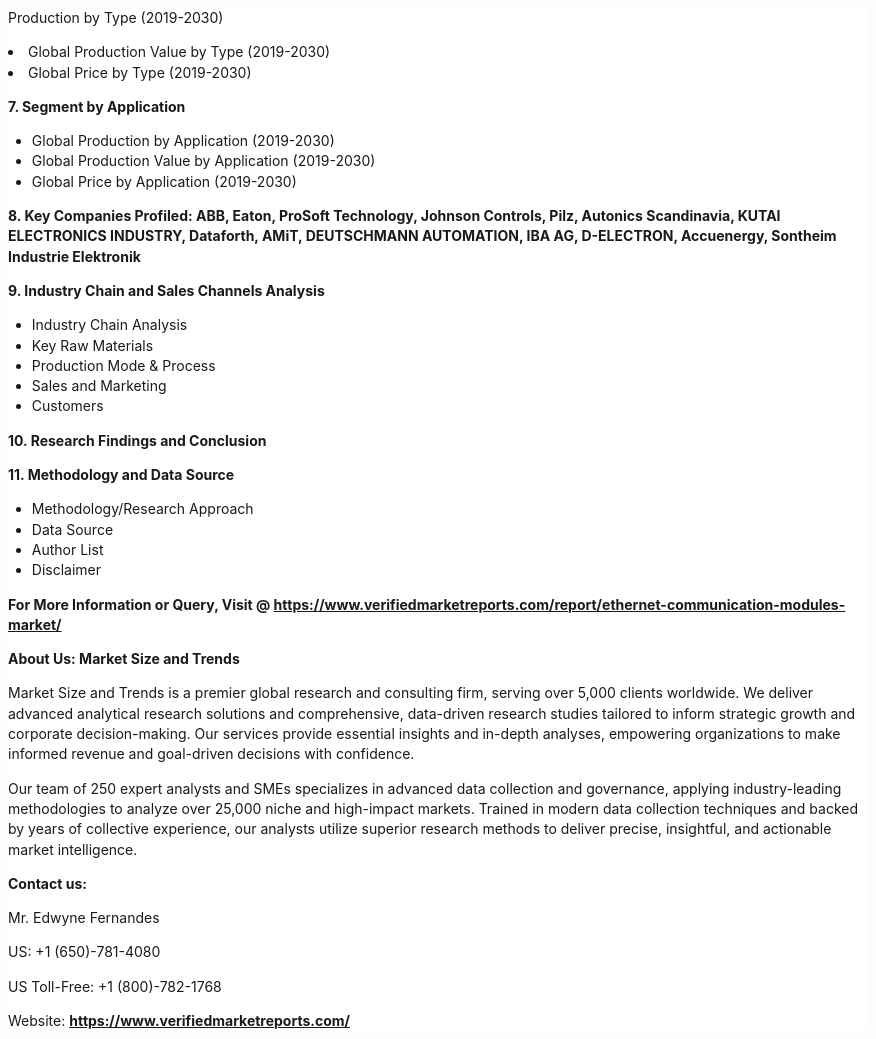 Production by Type (2019-2030)</li><li>Global Production Value by Type (2019-2030)</li><li>Global Price by Type (2019-2030)</li></ul><p><strong>7. Segment by Application</strong></p><ul><li>Global Production by Application (2019-2030)</li><li>Global Production Value by Application (2019-2030)</li><li>Global Price by Application (2019-2030)</li></ul><p><strong>8. Key Companies Profiled: ABB, Eaton, ProSoft Technology, Johnson Controls, Pilz, Autonics Scandinavia, KUTAI ELECTRONICS INDUSTRY, Dataforth, AMiT, DEUTSCHMANN AUTOMATION, IBA AG, D-ELECTRON, Accuenergy, Sontheim Industrie Elektronik</strong></p><p><strong>9. Industry Chain and Sales Channels Analysis</strong></p><ul><li>Industry Chain Analysis</li><li>Key Raw Materials</li><li>Production Mode &amp; Process</li><li>Sales and Marketing</li><li>Customers</li></ul><p><strong>10. Research Findings and Conclusion</strong></p><p><strong>11. Methodology and Data Source</strong></p><ul><li>Methodology/Research Approach</li><li>Data Source</li><li>Author List</li><li>Disclaimer</li></ul></p><p><strong>For More Information or Query, Visit @ <a href="https://www.verifiedmarketreports.com/report/ethernet-communication-modules-market/">https://www.verifiedmarketreports.com/report/ethernet-communication-modules-market/</a></strong></p><p><strong>About Us: Market Size and Trends</strong></p><p>Market Size and Trends is a premier global research and consulting firm, serving over 5,000 clients worldwide. We deliver advanced analytical research solutions and comprehensive, data-driven research studies tailored to inform strategic growth and corporate decision-making. Our services provide essential insights and in-depth analyses, empowering organizations to make informed revenue and goal-driven decisions with confidence.</p><p>Our team of 250 expert analysts and SMEs specializes in advanced data collection and governance, applying industry-leading methodologies to analyze over 25,000 niche and high-impact markets. Trained in modern data collection techniques and backed by years of collective experience, our analysts utilize superior research methods to deliver precise, insightful, and actionable market intelligence.</p><p><strong>Contact us:</strong></p><p>Mr. Edwyne Fernandes</p><p>US: +1 (650)-781-4080</p><p>US Toll-Free: +1 (800)-782-1768</p><p>Website: <strong><a href="https://www.verifiedmarketreports.com/">https://www.verifiedmarketreports.com/</a></strong></p>
